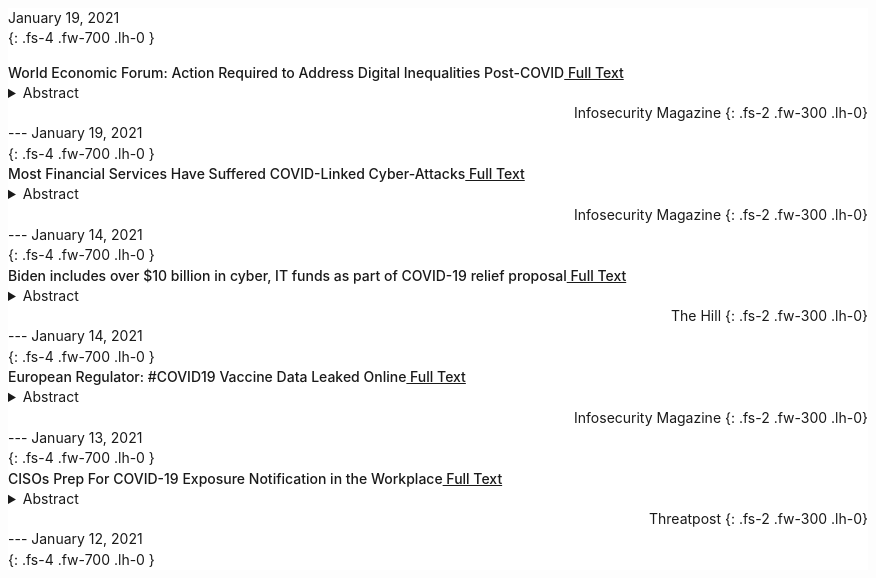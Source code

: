 January 19, 2021 <br>
{: .fs-4 .fw-700 .lh-0  }
<p style="font-weight:500; margin:0px" markdown="1">
World Economic Forum: Action Required to Address Digital Inequalities Post-COVID<a href="https://www.infosecurity-magazine.com:443/news/world-economic-forum-digital/"> Full Text</a>
</p>
<details><summary>Abstract</summary></details>
<div style="text-align: right" markdown="1">
Infosecurity Magazine
{: .fs-2 .fw-300 .lh-0}
</div>
---
January 19, 2021 <br>
{: .fs-4 .fw-700 .lh-0  }
<p style="font-weight:500; margin:0px" markdown="1">
Most Financial Services Have Suffered COVID-Linked Cyber-Attacks<a href="https://www.infosecurity-magazine.com:443/news/financial-services-suffered-covid/"> Full Text</a>
</p>
<details><summary>Abstract</summary></details>
<div style="text-align: right" markdown="1">
Infosecurity Magazine
{: .fs-2 .fw-300 .lh-0}
</div>
---
January 14, 2021 <br>
{: .fs-4 .fw-700 .lh-0  }
<p style="font-weight:500; margin:0px" markdown="1">
Biden includes over $10 billion in cyber, IT funds as part of COVID-19 relief proposal<a href="https://thehill.com//policy/cybersecurity/534323-biden-includes-over-10-billion-in-cyber-it-funds-as-part-of-covid-19"> Full Text</a>
</p>
<details><summary>Abstract</summary></details>
<div style="text-align: right" markdown="1">
The Hill
{: .fs-2 .fw-300 .lh-0}
</div>
---
January 14, 2021 <br>
{: .fs-4 .fw-700 .lh-0  }
<p style="font-weight:500; margin:0px" markdown="1">
European Regulator: #COVID19 Vaccine Data Leaked Online<a href="https://www.infosecurity-magazine.com:443/news/european-regulator-covid19-vaccine/"> Full Text</a>
</p>
<details><summary>Abstract</summary></details>
<div style="text-align: right" markdown="1">
Infosecurity Magazine
{: .fs-2 .fw-300 .lh-0}
</div>
---
January 13, 2021 <br>
{: .fs-4 .fw-700 .lh-0  }
<p style="font-weight:500; margin:0px" markdown="1">
CISOs Prep For COVID-19 Exposure Notification in the Workplace<a href="https://threatpost.com/cisos-prep-for-covid-19-exposure-notification-in-the-workplace/162988/"> Full Text</a>
</p>
<details><summary>Abstract</summary></details>
<div style="text-align: right" markdown="1">
Threatpost
{: .fs-2 .fw-300 .lh-0}
</div>
---
January 12, 2021 <br>
{: .fs-4 .fw-700 .lh-0  }